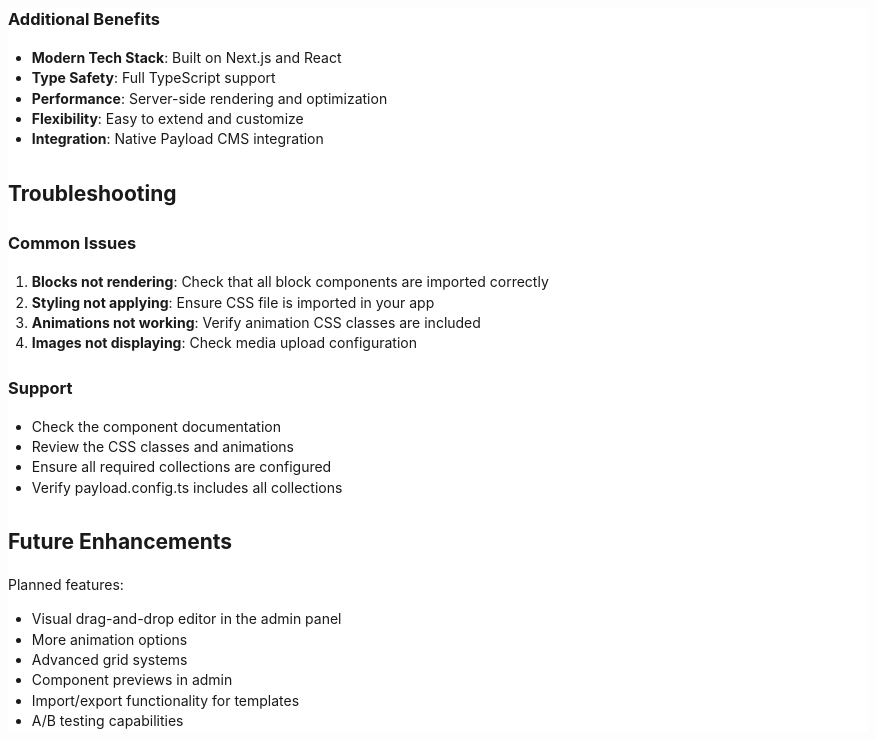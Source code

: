 ### Additional Benefits
- **Modern Tech Stack**: Built on Next.js and React
- **Type Safety**: Full TypeScript support
- **Performance**: Server-side rendering and optimization
- **Flexibility**: Easy to extend and customize
- **Integration**: Native Payload CMS integration

## Troubleshooting

### Common Issues
1. **Blocks not rendering**: Check that all block components are imported correctly
2. **Styling not applying**: Ensure CSS file is imported in your app
3. **Animations not working**: Verify animation CSS classes are included
4. **Images not displaying**: Check media upload configuration

### Support
- Check the component documentation
- Review the CSS classes and animations
- Ensure all required collections are configured
- Verify payload.config.ts includes all collections

## Future Enhancements

Planned features:
- Visual drag-and-drop editor in the admin panel
- More animation options
- Advanced grid systems
- Component previews in admin
- Import/export functionality for templates
- A/B testing capabilities